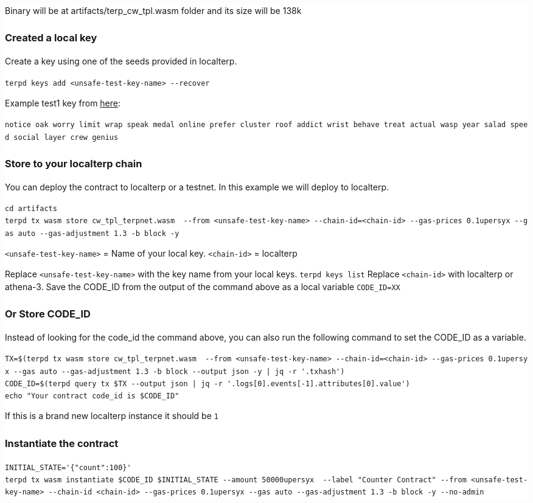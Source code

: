 Binary will be at artifacts/terp_cw_tpl.wasm folder and its size will be 138k

### Created a local key 
Create a key using one of the seeds provided in localterp. 

```
terpd keys add <unsafe-test-key-name> --recover
```
Example test1 key from [here](https://github.com/terpnetwork/terp-core/tree/main/tests/localterp#localterp-accounts):

```
notice oak worry limit wrap speak medal online prefer cluster roof addict wrist behave treat actual wasp year salad speed social layer crew genius
```

### Store to your localterp chain

You can deploy the contract to localterp or a testnet.  In this example we will deploy to localterp.

```
cd artifacts
terpd tx wasm store cw_tpl_terpnet.wasm  --from <unsafe-test-key-name> --chain-id=<chain-id> --gas-prices 0.1upersyx --gas auto --gas-adjustment 1.3 -b block -y
```

`<unsafe-test-key-name>` = Name of your local key.
`<chain-id>` = localterp

Replace `<unsafe-test-key-name>` with the key name from your local keys. `terpd keys list`
Replace `<chain-id>` with localterp or athena-3. 
Save the CODE_ID from the output of the command above as a local variable `CODE_ID=XX`

### Or Store CODE_ID 
Instead of looking for the code_id the command above, you can also run the following command to set the CODE_ID as a variable.
    
```
TX=$(terpd tx wasm store cw_tpl_terpnet.wasm  --from <unsafe-test-key-name> --chain-id=<chain-id> --gas-prices 0.1upersyx --gas auto --gas-adjustment 1.3 -b block --output json -y | jq -r '.txhash')
CODE_ID=$(terpd query tx $TX --output json | jq -r '.logs[0].events[-1].attributes[0].value')
echo "Your contract code_id is $CODE_ID"
```

If this is a brand new localterp instance it should be `1`
    
    
### Instantiate the contract
 
```
INITIAL_STATE='{"count":100}'
terpd tx wasm instantiate $CODE_ID $INITIAL_STATE --amount 50000upersyx  --label "Counter Contract" --from <unsafe-test-key-name> --chain-id <chain-id> --gas-prices 0.1upersyx --gas auto --gas-adjustment 1.3 -b block -y --no-admin
```
